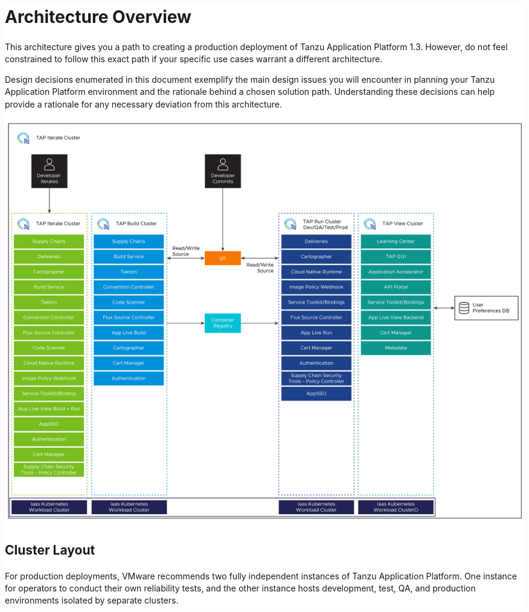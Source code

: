 # Architecture Overview
This architecture gives you a path to creating a production deployment of Tanzu Application Platform 1.3. However, do not feel constrained to follow this exact path if your specific use cases warrant a different architecture.

Design decisions enumerated in this document exemplify the main design issues you will encounter in planning your Tanzu Application Platform environment and the rationale behind a chosen solution path. Understanding these decisions can help provide a rationale for any necessary deviation from this architecture.

![Tanzu Application Platform reference architecture](img/tap-architecture-planning/overview.jpg)


## Cluster Layout
For production deployments, VMware recommends two fully independent instances of Tanzu Application Platform. One instance for operators to conduct their own reliability tests, and the other instance hosts development, test, QA, and production environments isolated by separate clusters.

